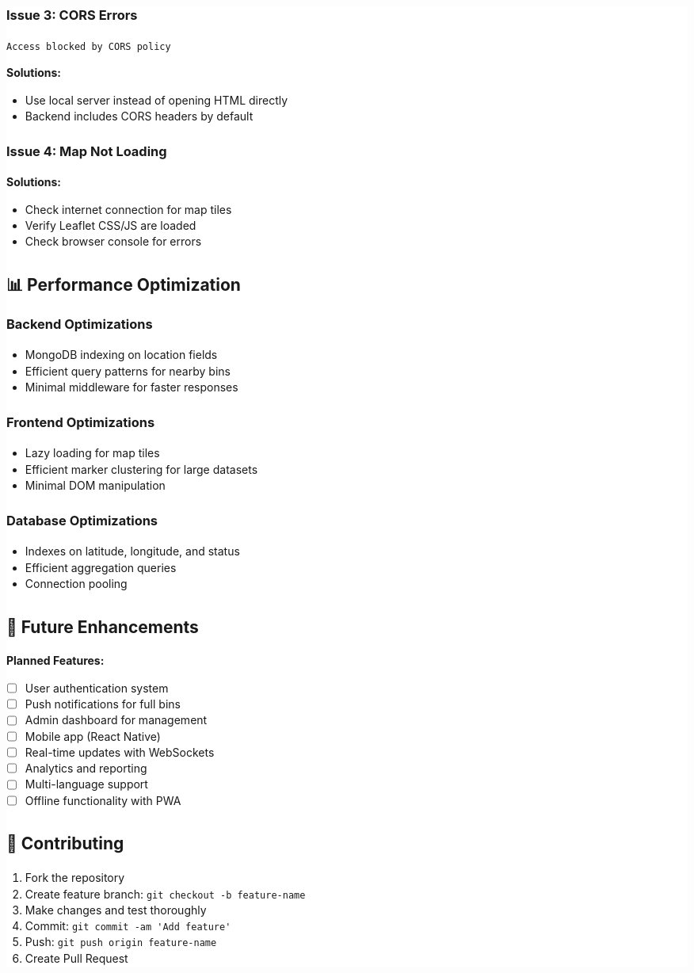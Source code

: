 ### Issue 3: CORS Errors
```
Access blocked by CORS policy
```
**Solutions:**
- Use local server instead of opening HTML directly
- Backend includes CORS headers by default

### Issue 4: Map Not Loading
**Solutions:**
- Check internet connection for map tiles
- Verify Leaflet CSS/JS are loaded
- Check browser console for errors

## 📊 Performance Optimization

### Backend Optimizations
- MongoDB indexing on location fields
- Efficient query patterns for nearby bins
- Minimal middleware for faster responses

### Frontend Optimizations
- Lazy loading for map tiles
- Efficient marker clustering for large datasets
- Minimal DOM manipulation

### Database Optimizations
- Indexes on latitude, longitude, and status
- Efficient aggregation queries
- Connection pooling

## 🔮 Future Enhancements

**Planned Features:**
- [ ] User authentication system
- [ ] Push notifications for full bins
- [ ] Admin dashboard for management
- [ ] Mobile app (React Native)
- [ ] Real-time updates with WebSockets
- [ ] Analytics and reporting
- [ ] Multi-language support
- [ ] Offline functionality with PWA

## 🤝 Contributing

1. Fork the repository
2. Create feature branch: `git checkout -b feature-name`
3. Make changes and test thoroughly
4. Commit: `git commit -am 'Add feature'`
5. Push: `git push origin feature-name`
6. Create Pull Request
